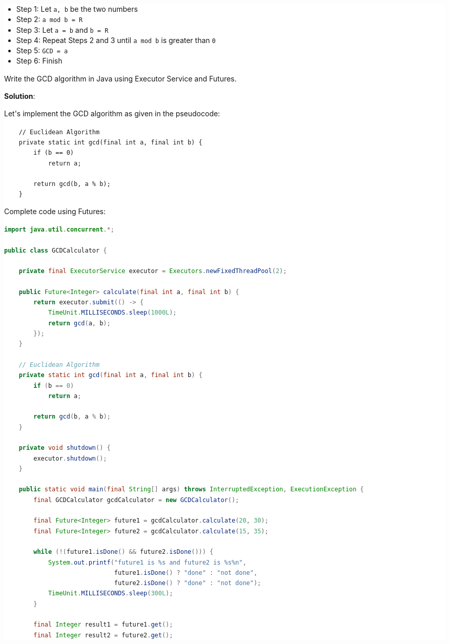 - Step 1:  Let `a, b` be the two numbers
- Step 2:  `a mod b = R`
- Step 3:  Let `a = b` and `b = R`
- Step 4:  Repeat Steps 2 and 3 until `a mod b` is greater than `0`
- Step 5:  `GCD = a`
- Step 6: Finish

Write the GCD algorithm in Java using Executor Service and Futures.

**Solution**:

Let's implement the GCD algorithm as given in the pseudocode:

```
    // Euclidean Algorithm
    private static int gcd(final int a, final int b) {
        if (b == 0)
            return a;

        return gcd(b, a % b);
    }
```

Complete code using Futures:

```java
import java.util.concurrent.*;

public class GCDCalculator {

    private final ExecutorService executor = Executors.newFixedThreadPool(2);

    public Future<Integer> calculate(final int a, final int b) {
        return executor.submit(() -> {
            TimeUnit.MILLISECONDS.sleep(1000L);
            return gcd(a, b);
        });
    }

    // Euclidean Algorithm
    private static int gcd(final int a, final int b) {
        if (b == 0)
            return a;

        return gcd(b, a % b);
    }

    private void shutdown() {
        executor.shutdown();
    }

    public static void main(final String[] args) throws InterruptedException, ExecutionException {
        final GCDCalculator gcdCalculator = new GCDCalculator();

        final Future<Integer> future1 = gcdCalculator.calculate(20, 30);
        final Future<Integer> future2 = gcdCalculator.calculate(15, 35);

        while (!(future1.isDone() && future2.isDone())) {
            System.out.printf("future1 is %s and future2 is %s%n",
                              future1.isDone() ? "done" : "not done",
                              future2.isDone() ? "done" : "not done");
            TimeUnit.MILLISECONDS.sleep(300L);
        }

        final Integer result1 = future1.get();
        final Integer result2 = future2.get();

```